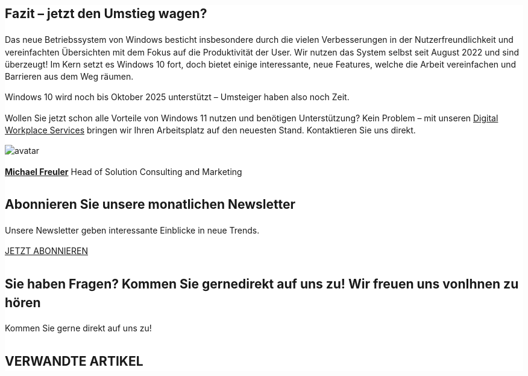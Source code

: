 ## Fazit – jetzt den Umstieg wagen?

Das neue Betriebssystem von Windows besticht insbesondere durch die vielen Verbesserungen in der Nutzerfreundlichkeit und vereinfachten Übersichten mit dem Fokus auf die Produktivität der User. Wir nutzen das System selbst seit August 2022 und sind überzeugt! Im Kern setzt es Windows 10 fort, doch bietet einige interessante, neue Features, welche die Arbeit vereinfachen und Barrieren aus dem Weg räumen.

Windows 10 wird noch bis Oktober 2025 unterstützt – Umsteiger haben also noch Zeit.

Wollen Sie jetzt schon alle Vorteile von Windows 11 nutzen und benötigen Unterstützung? Kein Problem – mit unseren [Digital Workplace Services](https://www.dinotronic.ch/digital-workplace/) bringen wir Ihren Arbeitsplatz auf den neuesten Stand. Kontaktieren Sie uns direkt.

![avatar](https://25917640.fs1.hubspotusercontent-eu1.net/hub/25917640/hubfs/01_Visual%20Content/01_Mitarbeiter-Fotos/Michael%20Freuler%20klein.png?width=870&name=Michael%20Freuler%20klein.png)

[**Michael Freuler**](https://blog.dinotronic.ch/author/michael-freuler) Head of Solution Consulting and Marketing

## Abonnieren Sie unsere monatlichen Newsletter

Unsere Newsletter geben interessante Einblicke in neue Trends.

[JETZT ABONNIEREN](https://cta-eu1.hubspot.com/web-interactives/public/v1/track/click?encryptedPayload=AVxigLJ0iZe4TJ%2B%2FaVwCtTNc66C%2BNbMr6QPvWyyu24jcVFDYIIaL0sDkyYRMtsjlI763KDP%2Fj%2BqnCWxNyAUyB%2BfQnLbSgXS1RBGAMHRSybeZE1qqRTPj5d761I%2FhSS%2FcmZ6NpSVWvNSw6KVqM7TdoaXRTKdfA7qnm0I%2B7Ez1KbOb1GTJSWCKlaXIpeM%3D&portalId=25917640)

## Sie haben Fragen? Kommen Sie gernedirekt auf uns zu! Wir freuen uns vonIhnen zu hören

Kommen Sie gerne direkt auf uns zu!

## VERWANDTE ARTIKEL